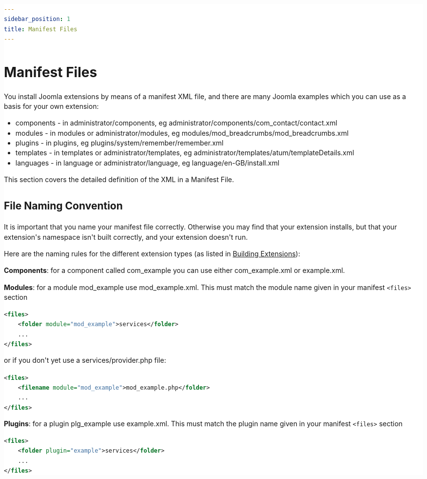 ```yaml
---
sidebar_position: 1
title: Manifest Files
---
```


Manifest Files
==============

You install Joomla extensions by means of a manifest XML file, and there are many Joomla examples which you can use as a basis for your own extension:
- components - in administrator/components, eg administrator/components/com_contact/contact.xml
- modules - in modules or administrator/modules, eg modules/mod_breadcrumbs/mod_breadcrumbs.xml
- plugins - in plugins, eg plugins/system/remember/remember.xml
- templates - in templates or administrator/templates, eg administrator/templates/atum/templateDetails.xml
- languages - in language or administrator/language, eg language/en-GB/install.xml

This section covers the detailed definition of the XML in a Manifest File.

## File Naming Convention

It is important that you name your manifest file correctly. Otherwise you may find that your extension installs, but that your extension's namespace isn't built correctly, and your extension doesn't run.

Here are the naming rules for the different extension types (as listed in [Building Extensions](../../../building-extensions/index.md)):

**Components**: for a component called com_example you can use either com_example.xml or example.xml.

**Modules**: for a module mod_example use mod_example.xml. This must match the module name given in your manifest `<files>` section

```xml
<files>
    <folder module="mod_example">services</folder>
    ...
</files>
```

or if you don't yet use a services/provider.php file:

```xml
<files>
    <filename module="mod_example">mod_example.php</folder>
    ...
</files>
```

**Plugins**: for a plugin plg_example use example.xml. This must match the plugin name given in your manifest `<files>` section

```xml
<files>
    <folder plugin="example">services</folder>
    ...
</files>
```
